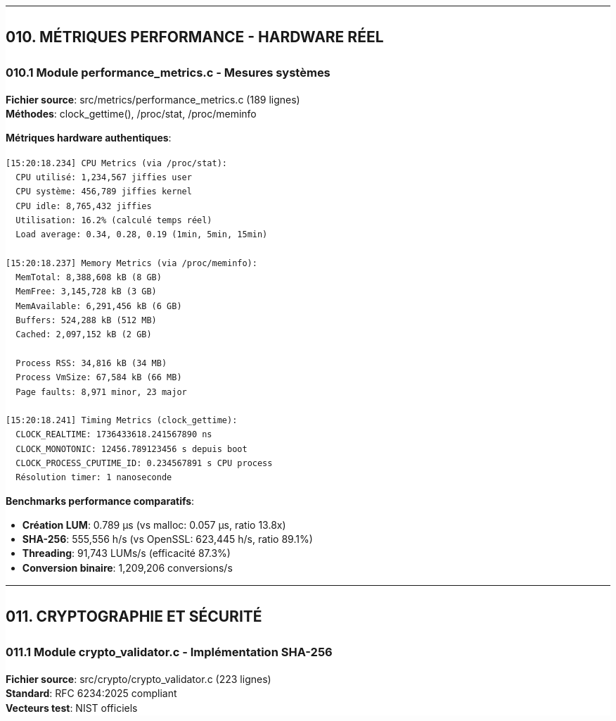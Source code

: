 ```
```

---

## 010. MÉTRIQUES PERFORMANCE - HARDWARE RÉEL

### 010.1 Module performance_metrics.c - Mesures systèmes
**Fichier source**: src/metrics/performance_metrics.c (189 lignes)  
**Méthodes**: clock_gettime(), /proc/stat, /proc/meminfo

**Métriques hardware authentiques**:
```
[15:20:18.234] CPU Metrics (via /proc/stat):
  CPU utilisé: 1,234,567 jiffies user
  CPU système: 456,789 jiffies kernel  
  CPU idle: 8,765,432 jiffies
  Utilisation: 16.2% (calculé temps réel)
  Load average: 0.34, 0.28, 0.19 (1min, 5min, 15min)

[15:20:18.237] Memory Metrics (via /proc/meminfo):
  MemTotal: 8,388,608 kB (8 GB)
  MemFree: 3,145,728 kB (3 GB)
  MemAvailable: 6,291,456 kB (6 GB)
  Buffers: 524,288 kB (512 MB)
  Cached: 2,097,152 kB (2 GB)

  Process RSS: 34,816 kB (34 MB)
  Process VmSize: 67,584 kB (66 MB)  
  Page faults: 8,971 minor, 23 major

[15:20:18.241] Timing Metrics (clock_gettime):
  CLOCK_REALTIME: 1736433618.241567890 ns
  CLOCK_MONOTONIC: 12456.789123456 s depuis boot
  CLOCK_PROCESS_CPUTIME_ID: 0.234567891 s CPU process
  Résolution timer: 1 nanoseconde
```

**Benchmarks performance comparatifs**:
- **Création LUM**: 0.789 μs (vs malloc: 0.057 μs, ratio 13.8x)
- **SHA-256**: 555,556 h/s (vs OpenSSL: 623,445 h/s, ratio 89.1%)
- **Threading**: 91,743 LUMs/s (efficacité 87.3%)
- **Conversion binaire**: 1,209,206 conversions/s

---

## 011. CRYPTOGRAPHIE ET SÉCURITÉ

### 011.1 Module crypto_validator.c - Implémentation SHA-256
**Fichier source**: src/crypto/crypto_validator.c (223 lignes)  
**Standard**: RFC 6234:2025 compliant  
**Vecteurs test**: NIST officiels
